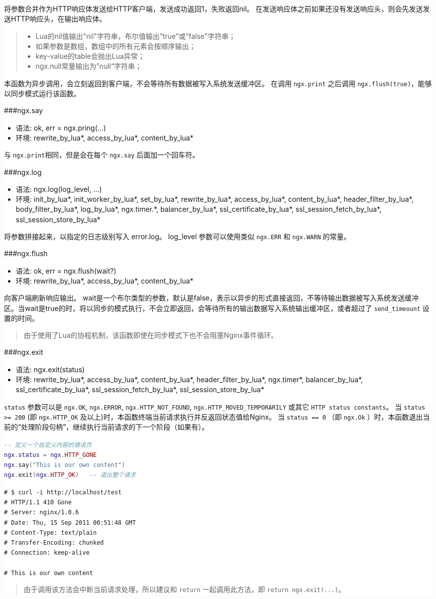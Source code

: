 将参数合并作为HTTP响应体发送给HTTP客户端，发送成功返回1，失败返回nil。
在发送响应体之前如果还没有发送响应头，则会先发送发送HTTP响应头，在输出响应体。

>* Lua的nil值输出"nil"字符串，布尔值输出“true”或“false"字符串；
>* 如果参数是数组，数组中的所有元素会按顺序输出；
>* key-value的table会抛出Lua异常；
>* ngx.null常量输出为”null“字符串；

本函数为异步调用，会立刻返回到客户端，不会等待所有数据被写入系统发送缓冲区。
在调用 `ngx.print` 之后调用 `ngx.flush(true)`，能够以同步模式运行该函数。

###ngx.say
* 语法: ok, err = ngx.pring(...)
* 环境: rewrite_by_lua\*, access_by_lua\*, content_by_lua*

与 `ngx.print`相同，但是会在每个 `ngx.say` 后面加一个回车符。

###ngx.log
* 语法: ngx.log(log_level, ...)
* 环境: init_by_lua\*, init_worker_by_lua\*, set_by_lua\*, rewrite_by_lua\*, access_by_lua\*, content_by_lua\*, header_filter_by_lua\*, body_filter_by_lua\*, log_by_lua\*, ngx.timer.\*, balancer_by_lua\*, ssl_certificate_by_lua\*, ssl_session_fetch_by_lua\*, ssl_session_store_by_lua\*

将参数拼接起来，以指定的日志级别写入 error.log。
log_level 参数可以使用类似 `ngx.ERR` 和 `ngx.WARN` 的常量。

###ngx.flush
* 语法: ok, err = ngx.flush(wait?)
* 环境: rewrite_by_lua\*, access_by_lua\*, content_by_lua\*

向客户端刷新响应输出。
wait是一个布尔类型的参数，默认是false，表示以异步的形式直接返回，不等待输出数据被写入系统发送缓冲区。当wait是true的时，将以同步的模式执行，不会立即返回，会等待所有的输出数据写入系统输出缓冲区，或者超过了 `send_timeount` 设置的时间。

> 由于使用了Lua的协程机制，该函数即使在同步模式下也不会阻塞Nginx事件循环。

###ngx.exit
* 语法: ngx.exit(status)
* 环境: rewrite_by_lua\*, access_by_lua\*, content_by_lua\*, header_filter_by_lua\*, ngx.timer\*, balancer_by_lua\*, ssl_certificate_by_lua\*, ssl_session_fetch_by_lua\*, ssl_session_store_by_lua\*

`status` 参数可以是 `ngx.OK`, `ngx.ERROR`, `ngx.HTTP_NOT_FOUND`, `ngx.HTTP_MOVED_TEMPORARILY` 或其它 `HTTP status constants`。
当 `status >= 200` (即 `ngx.HTTP_OK` 及以上)时，本函数终端当前请求执行并反返回状态值给Nginx。
当 `status == 0` （即 `ngx.Ok` ）时，本函数退出当前的“处理阶段句柄”，继续执行当前请求的下一个阶段（如果有）。

```lua
-- 定义一个自定义内容的错误页
ngx.status = ngx.HTTP_GONE
ngx.say("This is our own content")
ngx.exit(ngx.HTTP_OK)   -- 退出整个请求
```

```shell
# $ curl -i http://localhost/test
# HTTP/1.1 410 Gone
# Server: nginx/1.0.6
# Date: Thu, 15 Sep 2011 00:51:48 GMT
# Content-Type: text/plain
# Transfer-Encoding: chunked
# Connection: keep-alive

# This is our own content
```
> 由于调用该方法会中断当前请求处理，所以建议和 `return` 一起调用此方法，即 `return ngx.exit(...)`。
